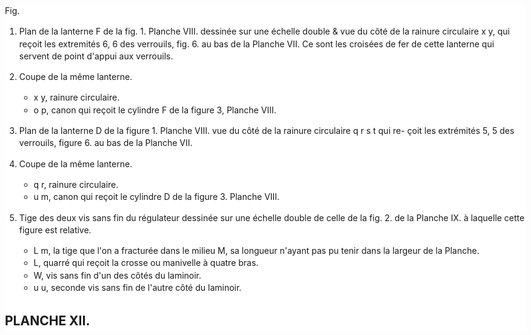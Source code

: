 Fig.
1. Plan de la lanterne F de la fig. 1. Planche VIII. dessinée sur une échelle double & vue du côté de la rainure circulaire x y, qui reçoit les extremités 6, 6 des verrouils, fig. 6. au bas de la Planche VII. Ce sont les croisées de fer de cette lanterne qui servent de point d'appui aux verrouils.

2. Coupe de la même lanterne.
	- x y, rainure circulaire.
	- o p, canon qui reçoit le cylindre F de la figure 3, Planche VIII.

3. Plan de la lanterne D de la figure 1. Planche VIII. vue du côté de la rainure circulaire q r s t qui re- çoit les extrémités 5, 5 des verrouils, figure 6. au bas de la Planche VII.

4. Coupe de la même lanterne.
	- q r, rainure circulaire.
	- u m, canon qui reçoit le cylindre D de la figure 3. Planche VIII.

5. Tige des deux vis sans fin du régulateur dessinée sur une échelle double de celle de la fig. 2. de la Planche IX. à laquelle cette figure est relative.
	- L m, la tige que l'on a fracturée dans le milieu M, sa longueur n'ayant pas pu tenir dans la largeur de la Planche.
	- L, quarré qui reçoit la crosse ou manivelle à quatre bras.
	- W, vis sans fin d'un des côtés du laminoir.
	- u u, seconde vis sans fin de l'autre côté du laminoir.


PLANCHE XII.
------------

